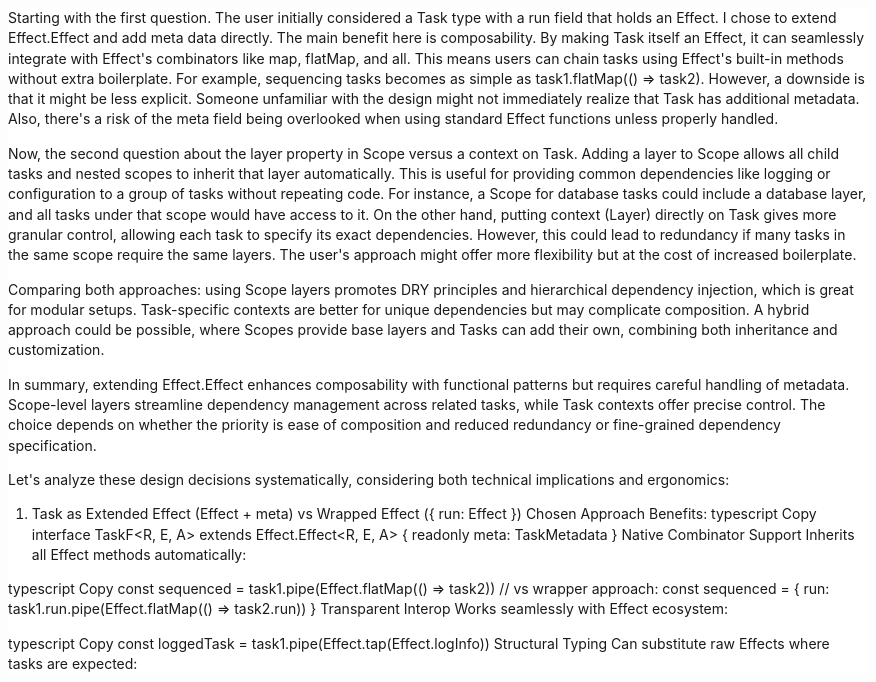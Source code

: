 Starting with the first question. The user initially considered a Task type with a run field that holds an Effect. I chose to extend Effect.Effect and add meta data directly. The main benefit here is composability. By making Task itself an Effect, it can seamlessly integrate with Effect's combinators like map, flatMap, and all. This means users can chain tasks using Effect's built-in methods without extra boilerplate. For example, sequencing tasks becomes as simple as task1.flatMap(() => task2). However, a downside is that it might be less explicit. Someone unfamiliar with the design might not immediately realize that Task has additional metadata. Also, there's a risk of the meta field being overlooked when using standard Effect functions unless properly handled.

Now, the second question about the layer property in Scope versus a context on Task. Adding a layer to Scope allows all child tasks and nested scopes to inherit that layer automatically. This is useful for providing common dependencies like logging or configuration to a group of tasks without repeating code. For instance, a Scope for database tasks could include a database layer, and all tasks under that scope would have access to it. On the other hand, putting context (Layer) directly on Task gives more granular control, allowing each task to specify its exact dependencies. However, this could lead to redundancy if many tasks in the same scope require the same layers. The user's approach might offer more flexibility but at the cost of increased boilerplate.

Comparing both approaches: using Scope layers promotes DRY principles and hierarchical dependency injection, which is great for modular setups. Task-specific contexts are better for unique dependencies but may complicate composition. A hybrid approach could be possible, where Scopes provide base layers and Tasks can add their own, combining both inheritance and customization.

In summary, extending Effect.Effect enhances composability with functional patterns but requires careful handling of metadata. Scope-level layers streamline dependency management across related tasks, while Task contexts offer precise control. The choice depends on whether the priority is ease of composition and reduced redundancy or fine-grained dependency specification.

Let's analyze these design decisions systematically, considering both technical implications and ergonomics:

1. Task as Extended Effect (Effect + meta) vs Wrapped Effect ({ run: Effect })
Chosen Approach Benefits:
typescript
Copy
interface TaskF<R, E, A> extends Effect.Effect<R, E, A> {
  readonly meta: TaskMetadata
}
Native Combinator Support
Inherits all Effect methods automatically:

typescript
Copy
const sequenced = task1.pipe(Effect.flatMap(() => task2))
// vs wrapper approach:
const sequenced = {
  run: task1.run.pipe(Effect.flatMap(() => task2.run))
}
Transparent Interop
Works seamlessly with Effect ecosystem:

typescript
Copy
const loggedTask = task1.pipe(Effect.tap(Effect.logInfo))
Structural Typing
Can substitute raw Effects where tasks are expected:
